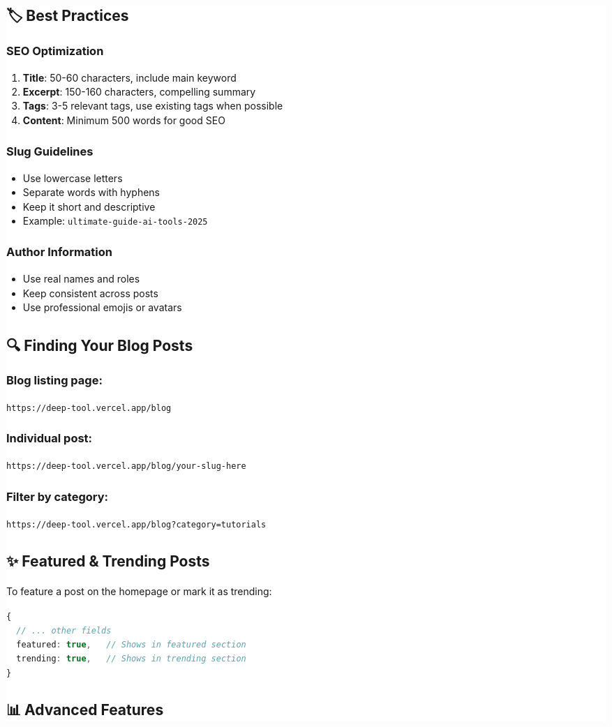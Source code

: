 ## 🏷️ Best Practices

### SEO Optimization
1. **Title**: 50-60 characters, include main keyword
2. **Excerpt**: 150-160 characters, compelling summary
3. **Tags**: 3-5 relevant tags, use existing tags when possible
4. **Content**: Minimum 500 words for good SEO

### Slug Guidelines
- Use lowercase letters
- Separate words with hyphens
- Keep it short and descriptive
- Example: `ultimate-guide-ai-tools-2025`

### Author Information
- Use real names and roles
- Keep consistent across posts
- Use professional emojis or avatars

## 🔍 Finding Your Blog Posts

### Blog listing page:
```
https://deep-tool.vercel.app/blog
```

### Individual post:
```
https://deep-tool.vercel.app/blog/your-slug-here
```

### Filter by category:
```
https://deep-tool.vercel.app/blog?category=tutorials
```

## ✨ Featured & Trending Posts

To feature a post on the homepage or mark it as trending:

```typescript
{
  // ... other fields
  featured: true,   // Shows in featured section
  trending: true,   // Shows in trending section
}
```

## 📊 Advanced Features
